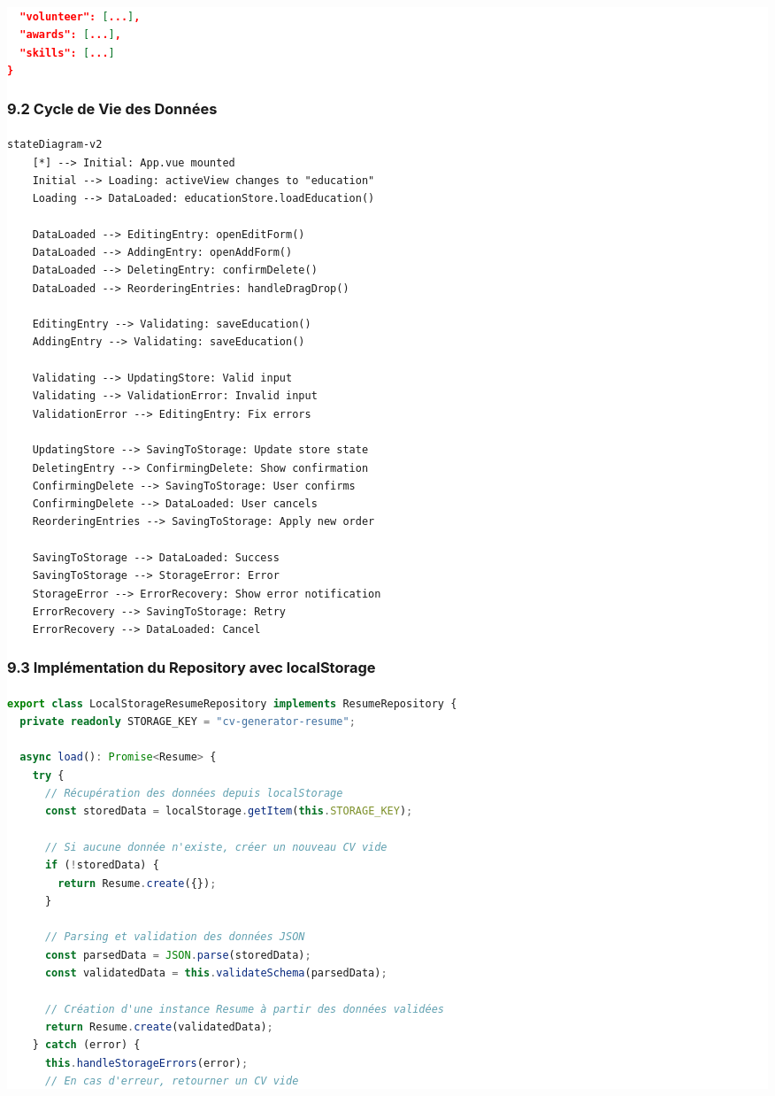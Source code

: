 ```json
  "volunteer": [...],
  "awards": [...],
  "skills": [...]
}
```

### 9.2 Cycle de Vie des Données

```mermaid
stateDiagram-v2
    [*] --> Initial: App.vue mounted
    Initial --> Loading: activeView changes to "education"
    Loading --> DataLoaded: educationStore.loadEducation()

    DataLoaded --> EditingEntry: openEditForm()
    DataLoaded --> AddingEntry: openAddForm()
    DataLoaded --> DeletingEntry: confirmDelete()
    DataLoaded --> ReorderingEntries: handleDragDrop()

    EditingEntry --> Validating: saveEducation()
    AddingEntry --> Validating: saveEducation()

    Validating --> UpdatingStore: Valid input
    Validating --> ValidationError: Invalid input
    ValidationError --> EditingEntry: Fix errors

    UpdatingStore --> SavingToStorage: Update store state
    DeletingEntry --> ConfirmingDelete: Show confirmation
    ConfirmingDelete --> SavingToStorage: User confirms
    ConfirmingDelete --> DataLoaded: User cancels
    ReorderingEntries --> SavingToStorage: Apply new order

    SavingToStorage --> DataLoaded: Success
    SavingToStorage --> StorageError: Error
    StorageError --> ErrorRecovery: Show error notification
    ErrorRecovery --> SavingToStorage: Retry
    ErrorRecovery --> DataLoaded: Cancel
```

### 9.3 Implémentation du Repository avec localStorage

```typescript
export class LocalStorageResumeRepository implements ResumeRepository {
  private readonly STORAGE_KEY = "cv-generator-resume";

  async load(): Promise<Resume> {
    try {
      // Récupération des données depuis localStorage
      const storedData = localStorage.getItem(this.STORAGE_KEY);

      // Si aucune donnée n'existe, créer un nouveau CV vide
      if (!storedData) {
        return Resume.create({});
      }

      // Parsing et validation des données JSON
      const parsedData = JSON.parse(storedData);
      const validatedData = this.validateSchema(parsedData);

      // Création d'une instance Resume à partir des données validées
      return Resume.create(validatedData);
    } catch (error) {
      this.handleStorageErrors(error);
      // En cas d'erreur, retourner un CV vide
```